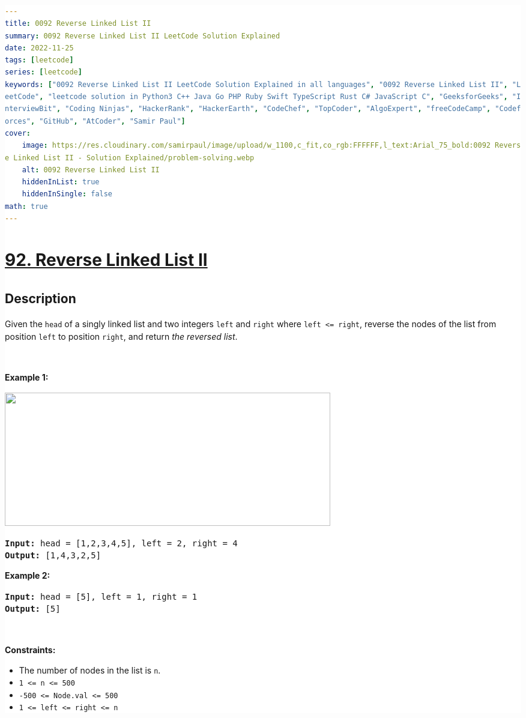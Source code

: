 ```yaml
---
title: 0092 Reverse Linked List II
summary: 0092 Reverse Linked List II LeetCode Solution Explained
date: 2022-11-25
tags: [leetcode]
series: [leetcode]
keywords: ["0092 Reverse Linked List II LeetCode Solution Explained in all languages", "0092 Reverse Linked List II", "LeetCode", "leetcode solution in Python3 C++ Java Go PHP Ruby Swift TypeScript Rust C# JavaScript C", "GeeksforGeeks", "InterviewBit", "Coding Ninjas", "HackerRank", "HackerEarth", "CodeChef", "TopCoder", "AlgoExpert", "freeCodeCamp", "Codeforces", "GitHub", "AtCoder", "Samir Paul"]
cover:
    image: https://res.cloudinary.com/samirpaul/image/upload/w_1100,c_fit,co_rgb:FFFFFF,l_text:Arial_75_bold:0092 Reverse Linked List II - Solution Explained/problem-solving.webp
    alt: 0092 Reverse Linked List II
    hiddenInList: true
    hiddenInSingle: false
math: true
---
```



# [92. Reverse Linked List II](https://leetcode.com/problems/reverse-linked-list-ii)


## Description

<p>Given the <code>head</code> of a singly linked list and two integers <code>left</code> and <code>right</code> where <code>left &lt;= right</code>, reverse the nodes of the list from position <code>left</code> to position <code>right</code>, and return <em>the reversed list</em>.</p>

<p>&nbsp;</p>
<p><strong class="example">Example 1:</strong></p>
<img alt="" src="https://spcdn.pages.dev/leetcode/problems/0092.Reverse%20Linked%20List%20II/images/rev2ex2.jpg" style="width: 542px; height: 222px;" />
<pre>
<strong>Input:</strong> head = [1,2,3,4,5], left = 2, right = 4
<strong>Output:</strong> [1,4,3,2,5]
</pre>

<p><strong class="example">Example 2:</strong></p>

<pre>
<strong>Input:</strong> head = [5], left = 1, right = 1
<strong>Output:</strong> [5]
</pre>

<p>&nbsp;</p>
<p><strong>Constraints:</strong></p>

<ul>
	<li>The number of nodes in the list is <code>n</code>.</li>
	<li><code>1 &lt;= n &lt;= 500</code></li>
	<li><code>-500 &lt;= Node.val &lt;= 500</code></li>
	<li><code>1 &lt;= left &lt;= right &lt;= n</code></li>
</ul>
